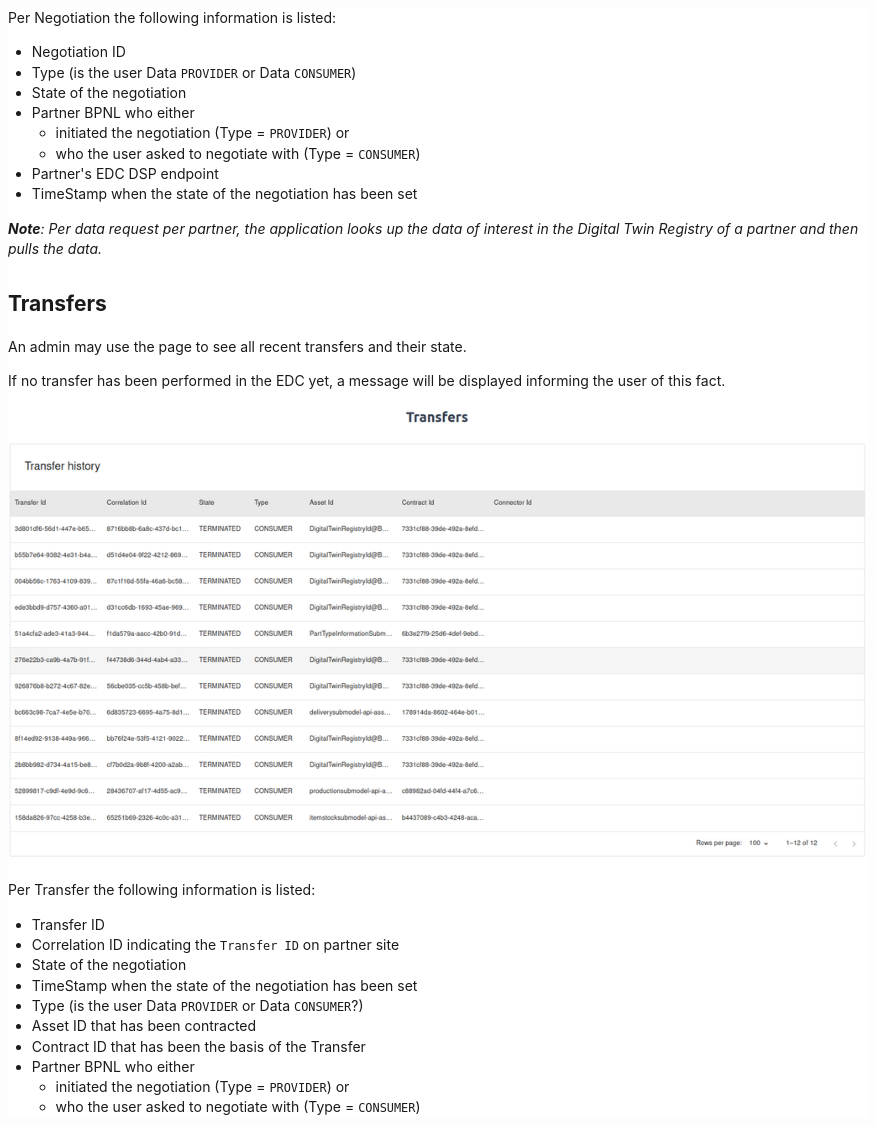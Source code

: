 Per Negotiation the following information is listed:

- Negotiation ID
- Type (is the user Data `PROVIDER` or Data `CONSUMER`)
- State of the negotiation
- Partner BPNL who either
  - initiated the negotiation (Type = `PROVIDER`) or
  - who the user asked to negotiate with (Type = `CONSUMER`)
- Partner's EDC DSP endpoint
- TimeStamp when the state of the negotiation has been set

_**Note**: Per data request per partner, the application looks up the data of interest in the Digital Twin Registry of a partner and then pulls the data._

## Transfers

An admin may use the page to see all recent transfers and their state.

If no transfer has been performed in the EDC yet, a message will be displayed informing the user of this fact.

![Transfer View with a recent item stock transfer](img/transfers_view_list.png)

Per Transfer the following information is listed:

- Transfer ID
- Correlation ID indicating the `Transfer ID` on partner site
- State of the negotiation
- TimeStamp when the state of the negotiation has been set
- Type (is the user Data `PROVIDER` or Data `CONSUMER`?)
- Asset ID that has been contracted
- Contract ID that has been the basis of the Transfer
- Partner BPNL who either
  - initiated the negotiation (Type = `PROVIDER`) or
  - who the user asked to negotiate with (Type = `CONSUMER`)

